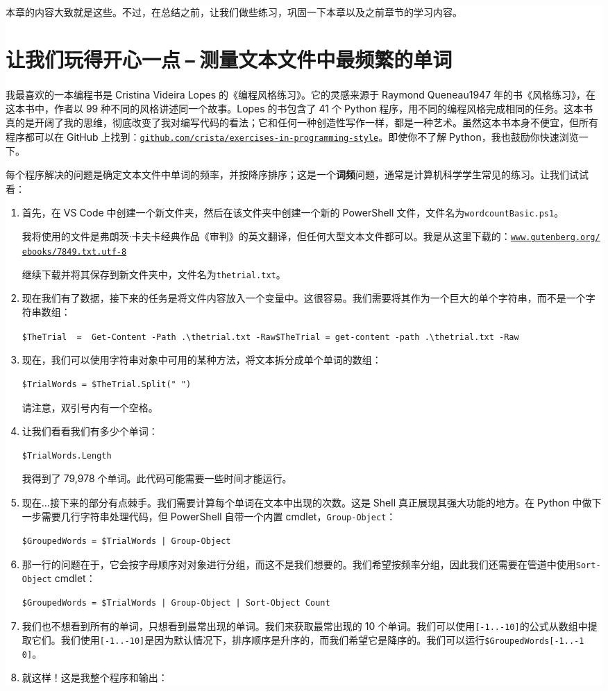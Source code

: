 本章的内容大致就是这些。不过，在总结之前，让我们做些练习，巩固一下本章以及之前章节的学习内容。

# 让我们玩得开心一点 – 测量文本文件中最频繁的单词

我最喜欢的一本编程书是 Cristina Videira Lopes 的《编程风格练习》。它的灵感来源于 Raymond Queneau1947 年的书《风格练习》，在这本书中，作者以 99 种不同的风格讲述同一个故事。Lopes 的书包含了 41 个 Python 程序，用不同的编程风格完成相同的任务。这本书真的是开阔了我的思维，彻底改变了我对编写代码的看法；它和任何一种创造性写作一样，都是一种艺术。虽然这本书本身不便宜，但所有程序都可以在 GitHub 上找到：[`github.com/crista/exercises-in-programming-style`](https://github.com/crista/exercises-in-programming-style)。即使你不了解 Python，我也鼓励你快速浏览一下。

每个程序解决的问题是确定文本文件中单词的频率，并按降序排序；这是一个**词频**问题，通常是计算机科学学生常见的练习。让我们试试看：

1.  首先，在 VS Code 中创建一个新文件夹，然后在该文件夹中创建一个新的 PowerShell 文件，文件名为`wordcountBasic.ps1`。

    我将使用的文件是弗朗茨·卡夫卡经典作品《审判》的英文翻译，但任何大型文本文件都可以。我是从这里下载的：[`www.gutenberg.org/ebooks/7849.txt.utf-8`](https://www.gutenberg.org/ebooks/7849.txt.utf-8)

    继续下载并将其保存到新文件夹中，文件名为`thetrial.txt`。

1.  现在我们有了数据，接下来的任务是将文件内容放入一个变量中。这很容易。我们需要将其作为一个巨大的单个字符串，而不是一个字符串数组：

    ```
    $TheTrial  =  Get-Content -Path .\thetrial.txt -Raw$TheTrial = get-content -path .\thetrial.txt -Raw
    ```

1.  现在，我们可以使用字符串对象中可用的某种方法，将文本拆分成单个单词的数组：

    ```
    $TrialWords = $TheTrial.Split(" ")
    ```

    请注意，双引号内有一个空格。

1.  让我们看看我们有多少个单词：

    ```
    $TrialWords.Length
    ```

    我得到了 79,978 个单词。此代码可能需要一些时间才能运行。

1.  现在...接下来的部分有点棘手。我们需要计算每个单词在文本中出现的次数。这是 Shell 真正展现其强大功能的地方。在 Python 中做下一步需要几行字符串处理代码，但 PowerShell 自带一个内置 cmdlet，`Group-Object`：

    ```
    $GroupedWords = $TrialWords | Group-Object
    ```

1.  那一行的问题在于，它会按字母顺序对对象进行分组，而这不是我们想要的。我们希望按频率分组，因此我们还需要在管道中使用`Sort-Object` cmdlet：

    ```
    $GroupedWords = $TrialWords | Group-Object | Sort-Object Count
    ```

1.  我们也不想看到所有的单词，只想看到最常出现的单词。我们来获取最常出现的 10 个单词。我们可以使用`[-1..-10]`的公式从数组中提取它们。我们使用`[-1..-10]`是因为默认情况下，排序顺序是升序的，而我们希望它是降序的。我们可以运行`$GroupedWords[-1..-10]`。

1.  就这样！这是我整个程序和输出：
